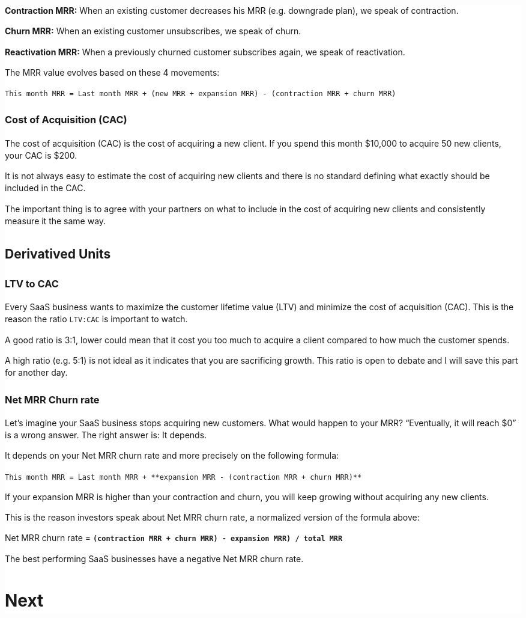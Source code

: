 **Contraction MRR:** When an existing customer decreases his MRR (e.g. downgrade plan), we speak of contraction.

**Churn MRR:** When an existing customer unsubscribes, we speak of churn.

**Reactivation MRR:** When a previously churned customer subscribes again, we speak of reactivation.

The MRR value evolves based on these 4 movements:

`This month MRR = Last month MRR + (new MRR + expansion MRR) - (contraction MRR + churn MRR)`

### Cost of Acquisition (CAC)

The cost of acquisition (CAC) is the cost of acquiring a new client. If you spend this month $10,000 to acquire 50 new clients, your CAC is $200.

It is not always easy to estimate the cost of acquiring new clients and there is no standard defining what exactly should be included in the CAC.

The important thing is to agree with your partners on what to include in the cost of acquiring new clients and consistently measure it the same way.

## Derivatived Units

### LTV to CAC

Every SaaS business wants to maximize the customer lifetime value (LTV) and minimize the cost of acquisition (CAC). This is the reason the ratio `LTV:CAC` is important to watch.

A good ratio is 3:1, lower could mean that it cost you too much to acquire a client compared to how much the customer spends.

A high ratio (e.g. 5:1) is not ideal as it indicates that you are sacrificing growth. This ratio is open to debate and I will save this part for another day.

### Net MRR Churn rate

Let’s imagine your SaaS business stops acquiring new customers. What would happen to your MRR? “Eventually, it will reach $0” is a wrong answer. The right answer is: It depends.

It depends on your Net MRR churn rate and more precisely on the following formula:

`This month MRR = Last month MRR + **expansion MRR - (contraction MRR + churn MRR)**`

If your expansion MRR is higher than your contraction and churn, you will keep growing without acquiring any new clients.

This is the reason investors speak about Net MRR churn rate, a normalized version of the formula above:

Net MRR churn rate = **`(contraction MRR + churn MRR) - expansion MRR) / total MRR`**

The best performing SaaS businesses have a negative Net MRR churn rate.

# Next
